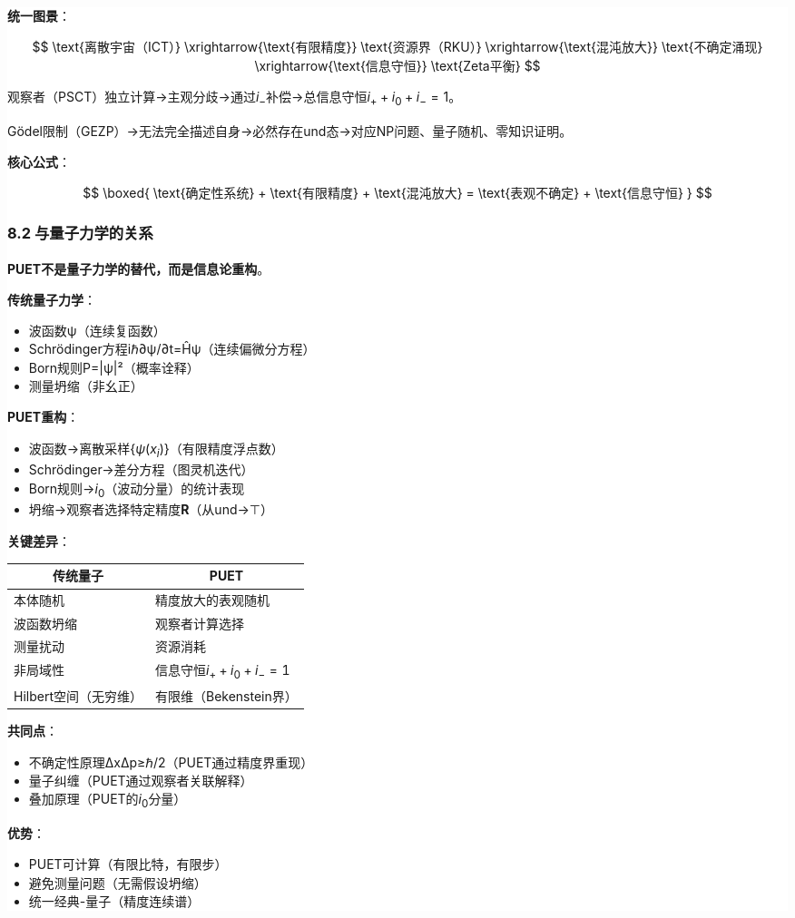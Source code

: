 **统一图景**：

$$
\text{离散宇宙（ICT）} \xrightarrow{\text{有限精度}} \text{资源界（RKU）} \xrightarrow{\text{混沌放大}} \text{不确定涌现} \xrightarrow{\text{信息守恒}} \text{Zeta平衡}
$$

观察者（PSCT）独立计算→主观分歧→通过$i_-$补偿→总信息守恒$i_++i_0+i_-=1$。

Gödel限制（GEZP）→无法完全描述自身→必然存在und态→对应NP问题、量子随机、零知识证明。

**核心公式**：

$$
\boxed{
\text{确定性系统} + \text{有限精度} + \text{混沌放大} = \text{表观不确定} + \text{信息守恒}
}
$$

### 8.2 与量子力学的关系

**PUET不是量子力学的替代，而是信息论重构**。

**传统量子力学**：
- 波函数ψ（连续复函数）
- Schrödinger方程iℏ∂ψ/∂t=Ĥψ（连续偏微分方程）
- Born规则P=|ψ|²（概率诠释）
- 测量坍缩（非幺正）

**PUET重构**：
- 波函数→离散采样$\{\psi(x_i)\}$（有限精度浮点数）
- Schrödinger→差分方程（图灵机迭代）
- Born规则→$i_0$（波动分量）的统计表现
- 坍缩→观察者选择特定精度$\mathbf{R}$（从und→⊤）

**关键差异**：

| 传统量子 | PUET |
|---------|------|
| 本体随机 | 精度放大的表观随机 |
| 波函数坍缩 | 观察者计算选择 |
| 测量扰动 | 资源消耗 |
| 非局域性 | 信息守恒$i_++i_0+i_-=1$ |
| Hilbert空间（无穷维） | 有限维（Bekenstein界） |

**共同点**：
- 不确定性原理ΔxΔp≥ℏ/2（PUET通过精度界重现）
- 量子纠缠（PUET通过观察者关联解释）
- 叠加原理（PUET的$i_0$分量）

**优势**：
- PUET可计算（有限比特，有限步）
- 避免测量问题（无需假设坍缩）
- 统一经典-量子（精度连续谱）
